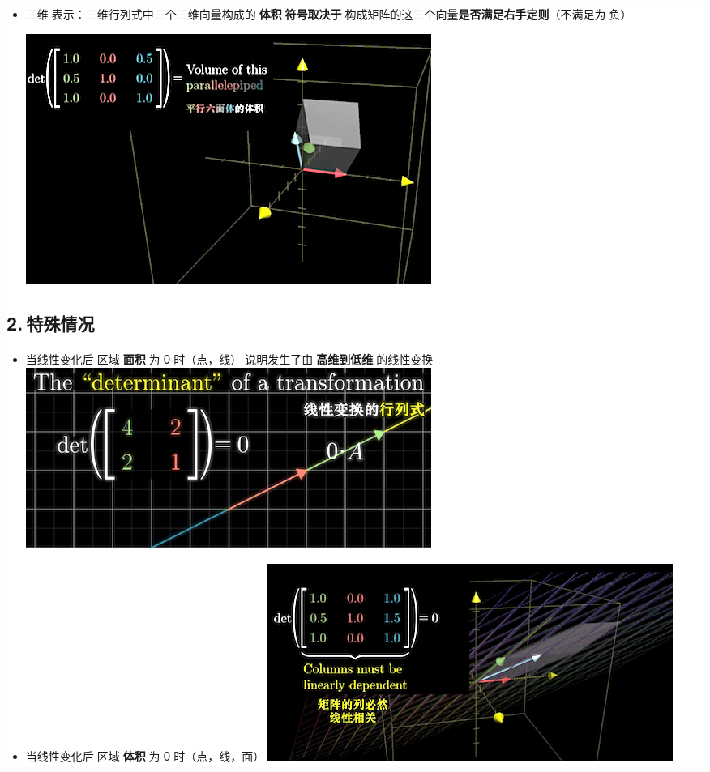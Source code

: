 - 三维 表示：三维行列式中三个三维向量构成的 **体积**
  **符号取决于** 构成矩阵的这三个向量**是否满足右手定则**（不满足为 负）

  ![](images/determinant3.png)
## 2. 特殊情况

- 当线性变化后 区域 **面积** 为 0 时（点，线）
  说明发生了由 **高维到低维** 的线性变换
  ![](images/determinant1.png)

- 当线性变化后 区域 **体积** 为 0 时（点，线，面）
  ![](images/determinant4.png)
